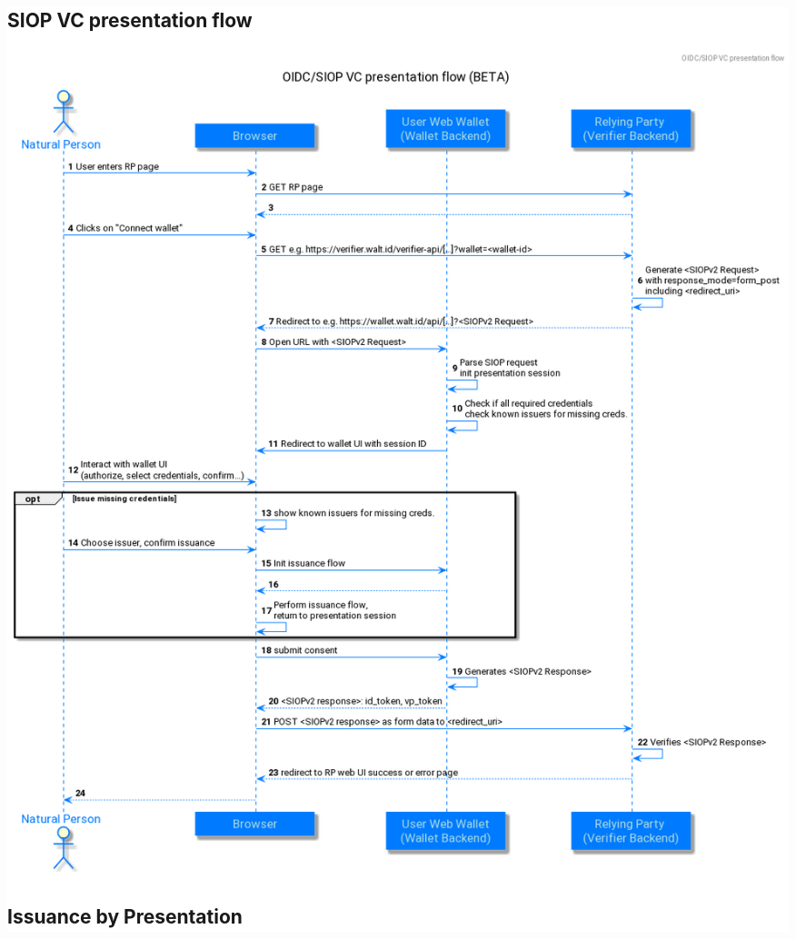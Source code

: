 ## SIOP VC presentation flow
![siop-vc-presentation.png](siop-vc-presentation.png)

## Issuance by Presentation